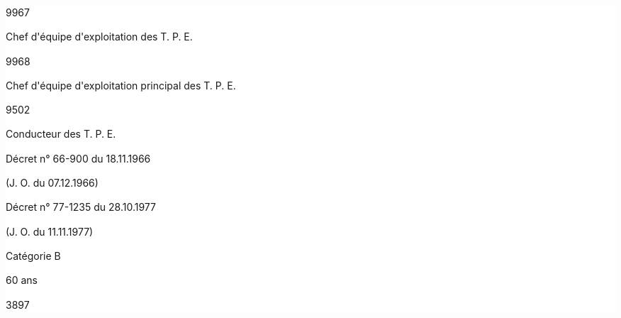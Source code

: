 9967

</td>
      <td>

Chef d'équipe d'exploitation des T. P. E.

</td>
    </tr>
    <tr>
      <td>

9968

</td>
      <td>

Chef d'équipe d'exploitation principal des T. P. E.

</td>
    </tr>
    <tr>
      <td>

9502

</td>
      <td>

Conducteur des T. P. E.

</td>
      <td rowspan="5">

Décret n° 66-900 du 18.11.1966

(J. O. du 07.12.1966)

</td>
      <td rowspan="5">

Décret n° 77-1235 du 28.10.1977

(J. O. du 11.11.1977)

</td>
      <td rowspan="5">

Catégorie B

60 ans

</td>
      <td rowspan="5">
    </td></tr>
    <tr>
      <td>

3897

</td>
      <td>
